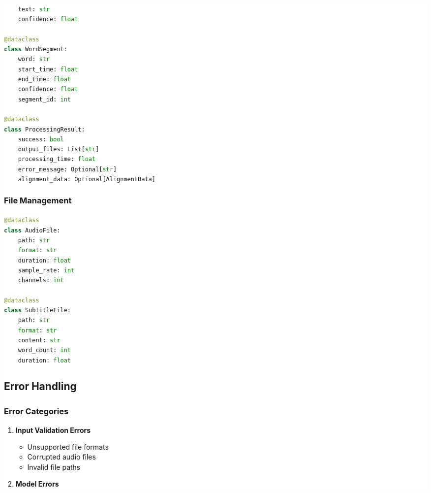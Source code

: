 ```python
    text: str
    confidence: float

@dataclass
class WordSegment:
    word: str
    start_time: float
    end_time: float
    confidence: float
    segment_id: int

@dataclass
class ProcessingResult:
    success: bool
    output_files: List[str]
    processing_time: float
    error_message: Optional[str]
    alignment_data: Optional[AlignmentData]
```

### File Management

```python
@dataclass
class AudioFile:
    path: str
    format: str
    duration: float
    sample_rate: int
    channels: int

@dataclass
class SubtitleFile:
    path: str
    format: str
    content: str
    word_count: int
    duration: float
```

## Error Handling

### Error Categories

1. **Input Validation Errors**

   - Unsupported file formats
   - Corrupted audio files
   - Invalid file paths

2. **Model Errors**
